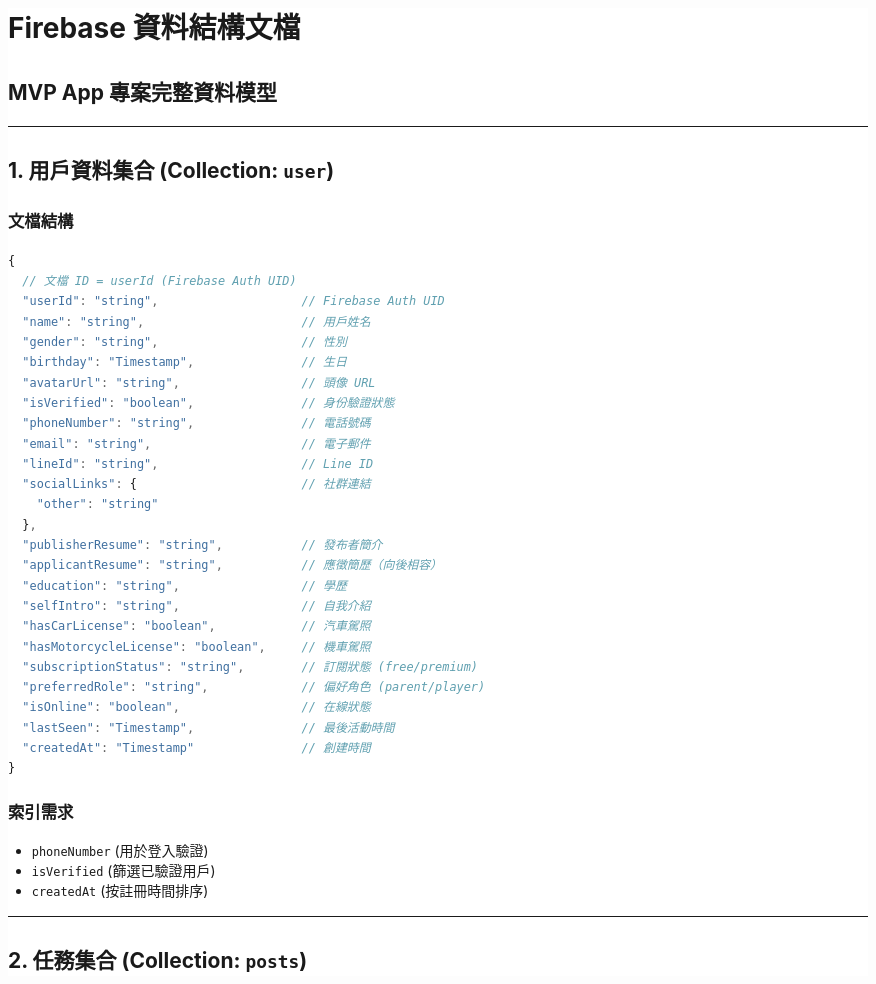 # Firebase 資料結構文檔

## MVP App 專案完整資料模型

---

## 1. 用戶資料集合 (Collection: `user`)

### 文檔結構

```javascript
{
  // 文檔 ID = userId (Firebase Auth UID)
  "userId": "string",                    // Firebase Auth UID
  "name": "string",                      // 用戶姓名
  "gender": "string",                    // 性別
  "birthday": "Timestamp",               // 生日
  "avatarUrl": "string",                 // 頭像 URL
  "isVerified": "boolean",               // 身份驗證狀態
  "phoneNumber": "string",               // 電話號碼
  "email": "string",                     // 電子郵件
  "lineId": "string",                    // Line ID
  "socialLinks": {                       // 社群連結
    "other": "string"
  },
  "publisherResume": "string",           // 發布者簡介
  "applicantResume": "string",           // 應徵簡歷（向後相容）
  "education": "string",                 // 學歷
  "selfIntro": "string",                 // 自我介紹
  "hasCarLicense": "boolean",            // 汽車駕照
  "hasMotorcycleLicense": "boolean",     // 機車駕照
  "subscriptionStatus": "string",        // 訂閱狀態 (free/premium)
  "preferredRole": "string",             // 偏好角色 (parent/player)
  "isOnline": "boolean",                 // 在線狀態
  "lastSeen": "Timestamp",               // 最後活動時間
  "createdAt": "Timestamp"               // 創建時間
}
```

### 索引需求

- `phoneNumber` (用於登入驗證)
- `isVerified` (篩選已驗證用戶)
- `createdAt` (按註冊時間排序)

---

## 2. 任務集合 (Collection: `posts`)
